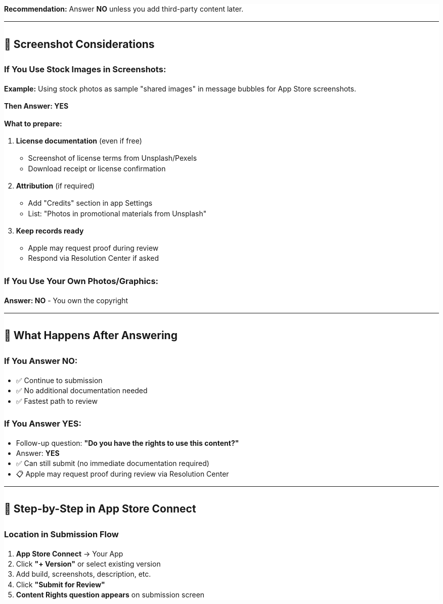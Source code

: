 **Recommendation:** Answer **NO** unless you add third-party content later.

---

## 📸 Screenshot Considerations

### If You Use Stock Images in Screenshots:

**Example:** Using stock photos as sample "shared images" in message bubbles for App Store screenshots.

**Then Answer: YES**

**What to prepare:**
1. **License documentation** (even if free)
   - Screenshot of license terms from Unsplash/Pexels
   - Download receipt or license confirmation
   
2. **Attribution** (if required)
   - Add "Credits" section in app Settings
   - List: "Photos in promotional materials from Unsplash"

3. **Keep records ready**
   - Apple may request proof during review
   - Respond via Resolution Center if asked

### If You Use Your Own Photos/Graphics:

**Answer: NO** - You own the copyright

---

## 🔄 What Happens After Answering

### If You Answer **NO**:
- ✅ Continue to submission
- ✅ No additional documentation needed
- ✅ Fastest path to review

### If You Answer **YES**:
- Follow-up question: **"Do you have the rights to use this content?"**
- Answer: **YES**
- ✅ Can still submit (no immediate documentation required)
- 📋 Apple may request proof during review via Resolution Center

---

## 📝 Step-by-Step in App Store Connect

### Location in Submission Flow

1. **App Store Connect** → Your App
2. Click **"+ Version"** or select existing version
3. Add build, screenshots, description, etc.
4. Click **"Submit for Review"**
5. **Content Rights question appears** on submission screen
